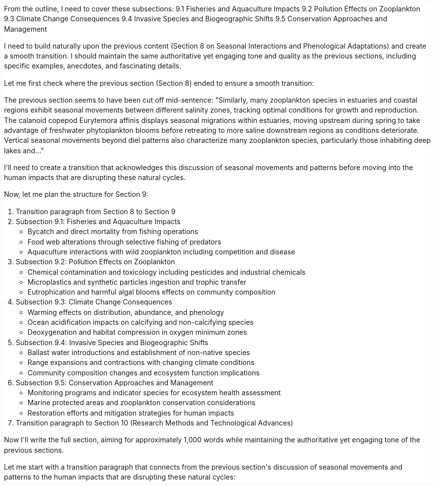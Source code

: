 From the outline, I need to cover these subsections:
9.1 Fisheries and Aquaculture Impacts
9.2 Pollution Effects on Zooplankton
9.3 Climate Change Consequences
9.4 Invasive Species and Biogeographic Shifts
9.5 Conservation Approaches and Management

I need to build naturally upon the previous content (Section 8 on Seasonal Interactions and Phenological Adaptations) and create a smooth transition. I should maintain the same authoritative yet engaging tone and quality as the previous sections, including specific examples, anecdotes, and fascinating details.

Let me first check where the previous section (Section 8) ended to ensure a smooth transition:

The previous section seems to have been cut off mid-sentence: "Similarly, many zooplankton species in estuaries and coastal regions exhibit seasonal movements between different salinity zones, tracking optimal conditions for growth and reproduction. The calanoid copepod Eurytemora affinis displays seasonal migrations within estuaries, moving upstream during spring to take advantage of freshwater phytoplankton blooms before retreating to more saline downstream regions as conditions deteriorate. Vertical seasonal movements beyond diel patterns also characterize many zooplankton species, particularly those inhabiting deep lakes and..."

I'll need to create a transition that acknowledges this discussion of seasonal movements and patterns before moving into the human impacts that are disrupting these natural cycles.

Now, let me plan the structure for Section 9:

1. Transition paragraph from Section 8 to Section 9
2. Subsection 9.1: Fisheries and Aquaculture Impacts
   - Bycatch and direct mortality from fishing operations
   - Food web alterations through selective fishing of predators
   - Aquaculture interactions with wild zooplankton including competition and disease
3. Subsection 9.2: Pollution Effects on Zooplankton
   - Chemical contamination and toxicology including pesticides and industrial chemicals
   - Microplastics and synthetic particles ingestion and trophic transfer
   - Eutrophication and harmful algal blooms effects on community composition
4. Subsection 9.3: Climate Change Consequences
   - Warming effects on distribution, abundance, and phenology
   - Ocean acidification impacts on calcifying and non-calcifying species
   - Deoxygenation and habitat compression in oxygen minimum zones
5. Subsection 9.4: Invasive Species and Biogeographic Shifts
   - Ballast water introductions and establishment of non-native species
   - Range expansions and contractions with changing climate conditions
   - Community composition changes and ecosystem function implications
6. Subsection 9.5: Conservation Approaches and Management
   - Monitoring programs and indicator species for ecosystem health assessment
   - Marine protected areas and zooplankton conservation considerations
   - Restoration efforts and mitigation strategies for human impacts
7. Transition paragraph to Section 10 (Research Methods and Technological Advances)

Now I'll write the full section, aiming for approximately 1,000 words while maintaining the authoritative yet engaging tone of the previous sections.

Let me start with a transition paragraph that connects from the previous section's discussion of seasonal movements and patterns to the human impacts that are disrupting these natural cycles:
